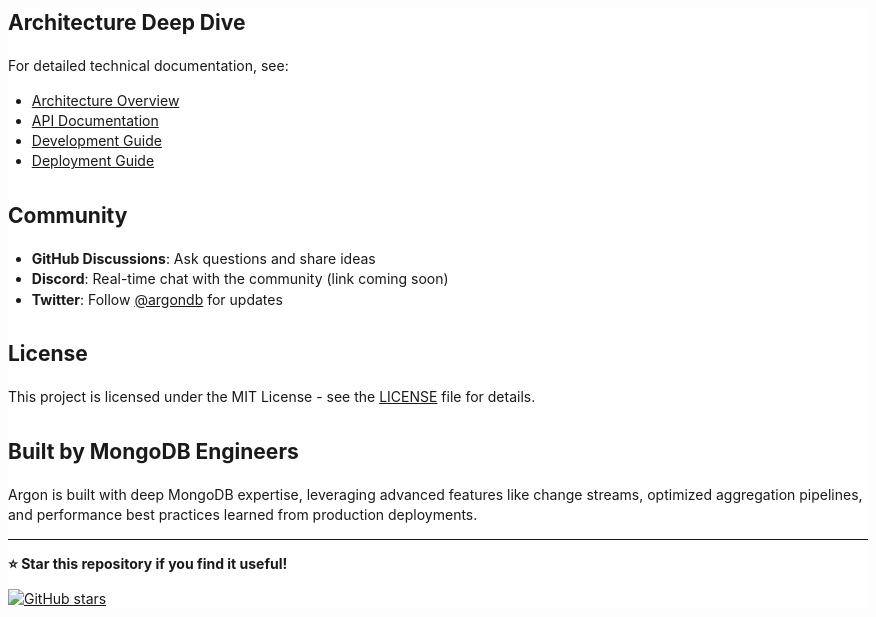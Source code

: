 ## Architecture Deep Dive

For detailed technical documentation, see:
- [Architecture Overview](https://raw.githubusercontent.com/argon-lab/argon/master/docs/architecture.md)
- [API Documentation](https://raw.githubusercontent.com/argon-lab/argon/master/docs/api.md)
- [Development Guide](https://raw.githubusercontent.com/argon-lab/argon/master/docs/development.md)
- [Deployment Guide](https://raw.githubusercontent.com/argon-lab/argon/master/docs/deployment.md)

## Community

- **GitHub Discussions**: Ask questions and share ideas
- **Discord**: Real-time chat with the community (link coming soon)
- **Twitter**: Follow [@argondb](https://twitter.com/argondb) for updates

## License

This project is licensed under the MIT License - see the [LICENSE](LICENSE) file for details.

## Built by MongoDB Engineers

Argon is built with deep MongoDB expertise, leveraging advanced features like change streams, optimized aggregation pipelines, and performance best practices learned from production deployments.

---

**⭐ Star this repository if you find it useful!**

[![GitHub stars](https://img.shields.io/github/stars/argon-lab/argon?style=social)](https://github.com/argon-lab/argon)